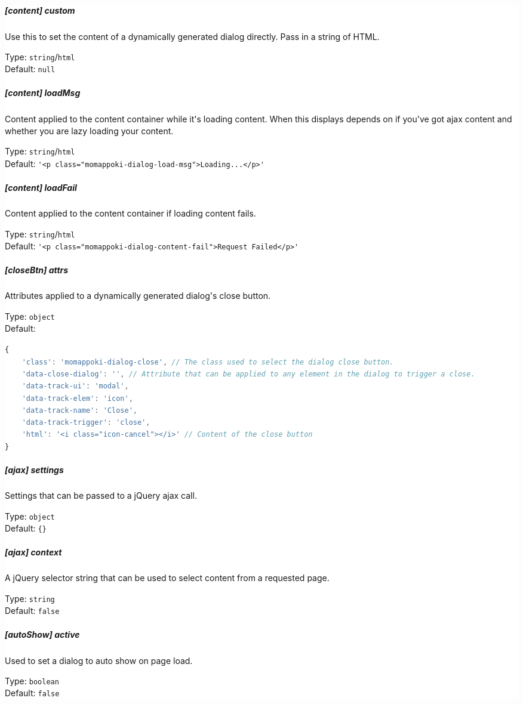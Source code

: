 ##### [content] custom
Use this to set the content of a dynamically generated dialog directly. Pass in a string of HTML.

Type: `string`/`html`  
Default: `null`

##### [content] loadMsg
Content applied to the content container while it's loading content. When this displays depends on if you've got ajax content and whether you are lazy loading your content.

Type: `string`/`html`  
Default: `'<p class="momappoki-dialog-load-msg">Loading...</p>'`

##### [content] loadFail
Content applied to the content container if loading content fails.

Type: `string`/`html`  
Default: `'<p class="momappoki-dialog-content-fail">Request Failed</p>'`

##### [closeBtn] attrs
Attributes applied to a dynamically generated dialog's close button.

Type: `object`  
Default:

```js
{
	'class': 'momappoki-dialog-close', // The class used to select the dialog close button.
	'data-close-dialog': '', // Attribute that can be applied to any element in the dialog to trigger a close.
	'data-track-ui': 'modal',
	'data-track-elem': 'icon',
	'data-track-name': 'Close',
	'data-track-trigger': 'close',
	'html': '<i class="icon-cancel"></i>' // Content of the close button
}
```

##### [ajax] settings
Settings that can be passed to a jQuery ajax call.

Type: `object`  
Default: `{}`

##### [ajax] context
A jQuery selector string that can be used to select content from a requested page.

Type: `string`  
Default: `false`

##### [autoShow] active
Used to set a dialog to auto show on page load.

Type: `boolean`  
Default: `false`
